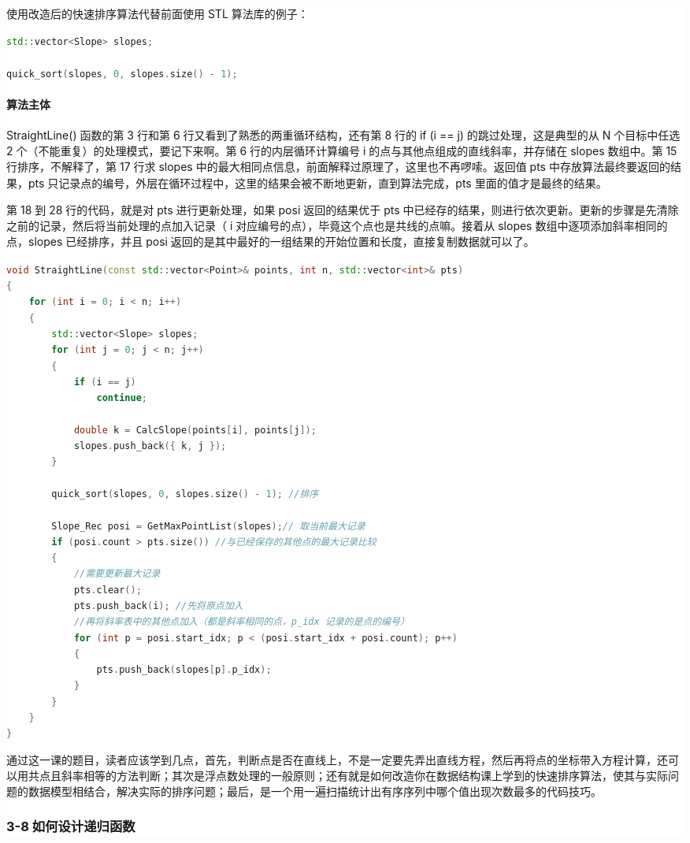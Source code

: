 使用改造后的快速排序算法代替前面使用 STL 算法库的例子：

```c++
std::vector<Slope> slopes;

quick_sort(slopes, 0, slopes.size() - 1);
```

#### 算法主体

StraightLine() 函数的第 3 行和第 6 行又看到了熟悉的两重循环结构，还有第 8 行的 if (i == j) 的跳过处理，这是典型的从 N 个目标中任选 2 个（不能重复）的处理模式，要记下来啊。第 6 行的内层循环计算编号 i 的点与其他点组成的直线斜率，并存储在 slopes 数组中。第 15 行排序，不解释了，第 17 行求 slopes 中的最大相同点信息，前面解释过原理了，这里也不再啰嗦。返回值 pts 中存放算法最终要返回的结果，pts 只记录点的编号，外层在循环过程中，这里的结果会被不断地更新，直到算法完成，pts 里面的值才是最终的结果。

第 18 到 28 行的代码，就是对 pts 进行更新处理，如果 posi 返回的结果优于 pts 中已经存的结果，则进行依次更新。更新的步骤是先清除之前的记录，然后将当前处理的点加入记录（ i 对应编号的点），毕竟这个点也是共线的点嘛。接着从 slopes 数组中逐项添加斜率相同的点，slopes 已经排序，并且 posi 返回的是其中最好的一组结果的开始位置和长度，直接复制数据就可以了。

```c++
void StraightLine(const std::vector<Point>& points, int n, std::vector<int>& pts)
{
    for (int i = 0; i < n; i++)
    {
        std::vector<Slope> slopes;
        for (int j = 0; j < n; j++)
        {
            if (i == j)
                continue;

            double k = CalcSlope(points[i], points[j]);
            slopes.push_back({ k, j });
        }

        quick_sort(slopes, 0, slopes.size() - 1); //排序

        Slope_Rec posi = GetMaxPointList(slopes);// 取当前最大记录
        if (posi.count > pts.size()) //与已经保存的其他点的最大记录比较
        {
            //需要更新最大记录
            pts.clear();
            pts.push_back(i); //先将原点加入
            //再将斜率表中的其他点加入（都是斜率相同的点，p_idx 记录的是点的编号）
            for (int p = posi.start_idx; p < (posi.start_idx + posi.count); p++)
            {
                pts.push_back(slopes[p].p_idx);
            }
        }
    }
}
```

通过这一课的题目，读者应该学到几点，首先，判断点是否在直线上，不是一定要先弄出直线方程，然后再将点的坐标带入方程计算，还可以用共点且斜率相等的方法判断；其次是浮点数处理的一般原则；还有就是如何改造你在数据结构课上学到的快速排序算法，使其与实际问题的数据模型相结合，解决实际的排序问题；最后，是一个用一遍扫描统计出有序序列中哪个值出现次数最多的代码技巧。



### 3-8 如何设计递归函数
